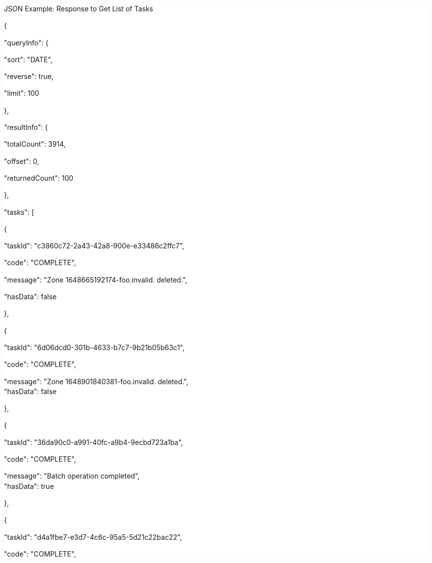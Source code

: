 JSON Example: Response to Get List of Tasks

{

"queryInfo": {

"sort": "DATE",

"reverse": true,

"limit": 100

},

"resultInfo": {

"totalCount": 3914,

"offset": 0,

"returnedCount": 100

},

"tasks": [

{

"taskId": "c3860c72-2a43-42a8-900e-e33486c2ffc7",

"code": "COMPLETE",

"message": "Zone 1648665192174-foo.invalid. deleted.",

"hasData": false

},

{

"taskId": "6d06dcd0-301b-4633-b7c7-9b21b05b63c1",

"code": "COMPLETE",

"message": "Zone 1648901840381-foo.invalid. deleted.",  
"hasData": false

},

{

"taskId": "36da90c0-a991-40fc-a9b4-9ecbd723a1ba",

"code": "COMPLETE",

"message": "Batch operation completed",  
"hasData": true

},

{

"taskId": "d4a1fbe7-e3d7-4c6c-95a5-5d21c22bac22",

"code": "COMPLETE",
